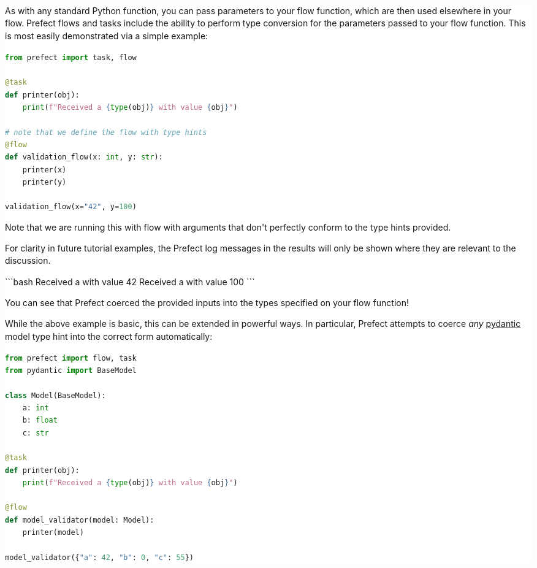 As with any standard Python function, you can pass parameters to your flow function, which are then used elsewhere in your flow. Prefect flows and tasks include the ability to perform type conversion for the parameters passed to your flow function. This is most easily demonstrated via a simple example:

```python
from prefect import task, flow

@task
def printer(obj):
    print(f"Received a {type(obj)} with value {obj}")

# note that we define the flow with type hints
@flow
def validation_flow(x: int, y: str):
    printer(x)
    printer(y)

validation_flow(x="42", y=100)
```

Note that we are running this with flow with arguments that don't perfectly conform to the type hints provided.

For clarity in future tutorial examples, the Prefect log messages in the results will only be shown where they are relevant to the discussion.

<div class="terminal">
```bash
Received a <class 'int'> with value 42
Received a <class 'str'> with value 100
```
</div>

You can see that Prefect coerced the provided inputs into the types specified on your flow function!  

While the above example is basic, this can be extended in powerful ways. In particular, Prefect attempts to coerce _any_ [pydantic](https://pydantic-docs.helpmanual.io/) model type hint into the correct form automatically:

```python
from prefect import flow, task
from pydantic import BaseModel

class Model(BaseModel):
    a: int
    b: float
    c: str

@task
def printer(obj):
    print(f"Received a {type(obj)} with value {obj}")

@flow
def model_validator(model: Model):
    printer(model)

model_validator({"a": 42, "b": 0, "c": 55})
```
